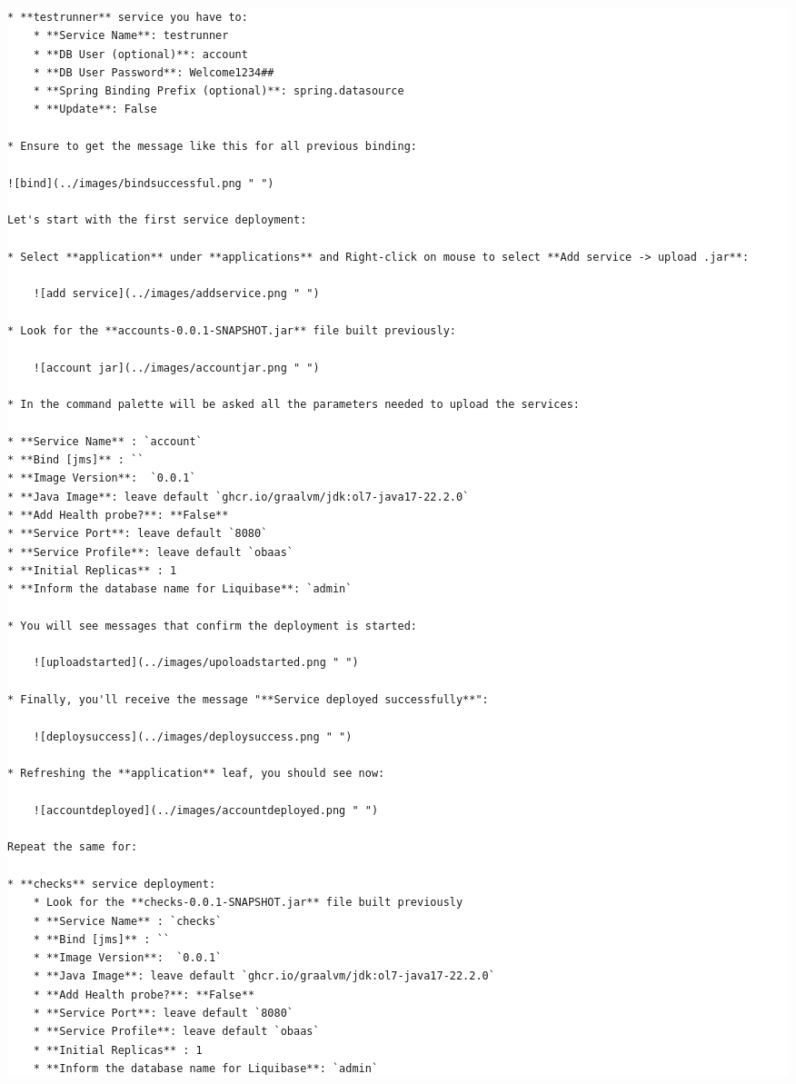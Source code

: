     * **testrunner** service you have to:
        * **Service Name**: testrunner
        * **DB User (optional)**: account
        * **DB User Password**: Welcome1234##
        * **Spring Binding Prefix (optional)**: spring.datasource
        * **Update**: False

    * Ensure to get the message like this for all previous binding:

    ![bind](../images/bindsuccessful.png " ")

    Let's start with the first service deployment:

    * Select **application** under **applications** and Right-click on mouse to select **Add service -> upload .jar**:

        ![add service](../images/addservice.png " ")

    * Look for the **accounts-0.0.1-SNAPSHOT.jar** file built previously:

        ![account jar](../images/accountjar.png " ")

    * In the command palette will be asked all the parameters needed to upload the services:

    * **Service Name** : `account`
    * **Bind [jms]** : ``
    * **Image Version**:  `0.0.1`
    * **Java Image**: leave default `ghcr.io/graalvm/jdk:ol7-java17-22.2.0`
    * **Add Health probe?**: **False**
    * **Service Port**: leave default `8080`
    * **Service Profile**: leave default `obaas`
    * **Initial Replicas** : 1
    * **Inform the database name for Liquibase**: `admin`

    * You will see messages that confirm the deployment is started:

        ![uploadstarted](../images/upoloadstarted.png " ")

    * Finally, you'll receive the message "**Service deployed successfully**":

        ![deploysuccess](../images/deploysuccess.png " ")

    * Refreshing the **application** leaf, you should see now:

        ![accountdeployed](../images/accountdeployed.png " ")

    Repeat the same for:

    * **checks** service deployment:
        * Look for the **checks-0.0.1-SNAPSHOT.jar** file built previously
        * **Service Name** : `checks`
        * **Bind [jms]** : ``
        * **Image Version**:  `0.0.1`
        * **Java Image**: leave default `ghcr.io/graalvm/jdk:ol7-java17-22.2.0`
        * **Add Health probe?**: **False**
        * **Service Port**: leave default `8080`
        * **Service Profile**: leave default `obaas`
        * **Initial Replicas** : 1
        * **Inform the database name for Liquibase**: `admin`
